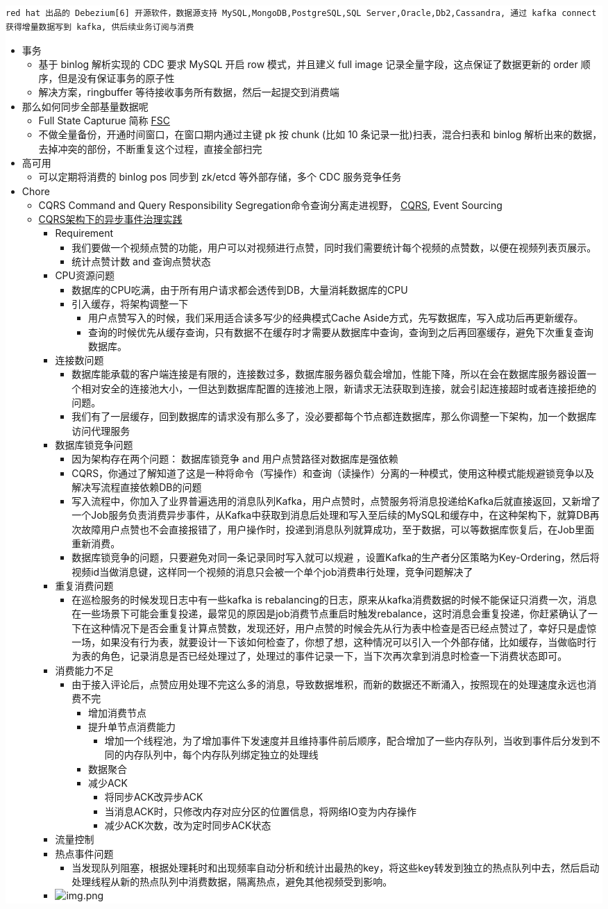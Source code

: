     red hat 出品的 Debezium[6] 开源软件，数据源支持 MySQL,MongoDB,PostgreSQL,SQL Server,Oracle,Db2,Cassandra, 通过 kafka connect 获得增量数据写到 kafka, 供后续业务订阅与消费
  - 事务
    - 基于 binlog 解析实现的 CDC 要求 MySQL 开启 row 模式，并且建义 full image 记录全量字段，这点保证了数据更新的 order 顺序，但是没有保证事务的原子性
    - 解决方案，ringbuffer 等待接收事务所有数据，然后一起提交到消费端
  - 那么如何同步全部基量数据呢
    - Full State Capturue 简称 [FSC](https://netflixtechblog.com/dblog-a-generic-change-data-capture-framework-69351fb9099b)
    - 不做全量备份，开通时间窗口，在窗口期内通过主键 pk 按 chunk (比如 10 条记录一批)扫表，混合扫表和 binlog 解析出来的数据，去掉冲突的部份，不断重复这个过程，直接全部扫完
  - 高可用
    - 可以定期将消费的 binlog pos 同步到 zk/etcd 等外部存储，多个 CDC 服务竞争任务
  - Chore
    - CQRS Command and Query Responsibility Segregation命令查询分离走进视野， [CQRS](https://docs.microsoft.com/en-us/azure/architecture/patterns/cqrs), Event Sourcing
    - [CQRS架构下的异步事件治理实践](https://mp.weixin.qq.com/s/mwZQYk1vJu6rOGzxuNeGyg)
      - Requirement
        - 我们要做一个视频点赞的功能，用户可以对视频进行点赞，同时我们需要统计每个视频的点赞数，以便在视频列表页展示。
        - 统计点赞计数 and 查询点赞状态
      - CPU资源问题
        - 数据库的CPU吃满，由于所有用户请求都会透传到DB，大量消耗数据库的CPU
        - 引入缓存，将架构调整一下
          - 用户点赞写入的时候，我们采用适合读多写少的经典模式Cache Aside方式，先写数据库，写入成功后再更新缓存。
          - 查询的时候优先从缓存查询，只有数据不在缓存时才需要从数据库中查询，查询到之后再回塞缓存，避免下次重复查询数据库。
      - 连接数问题
        - 数据库能承载的客户端连接是有限的，连接数过多，数据库服务器负载会增加，性能下降，所以在会在数据库服务器设置一个相对安全的连接池大小，一但达到数据库配置的连接池上限，新请求无法获取到连接，就会引起连接超时或者连接拒绝的问题。
        - 我们有了一层缓存，回到数据库的请求没有那么多了，没必要都每个节点都连数据库，那么你调整一下架构，加一个数据库访问代理服务
      - 数据库锁竞争问题
        - 因为架构存在两个问题： 数据库锁竞争 and 用户点赞路径对数据库是强依赖
        - CQRS，你通过了解知道了这是一种将命令（写操作）和查询（读操作）分离的一种模式，使用这种模式能规避锁竞争以及解决写流程直接依赖DB的问题
        - 写入流程中，你加入了业界普遍选用的消息队列Kafka，用户点赞时，点赞服务将消息投递给Kafka后就直接返回，又新增了一个Job服务负责消费异步事件，从Kafka中获取到消息后处理和写入至后续的MySQL和缓存中，在这种架构下，就算DB再次故障用户点赞也不会直接报错了，用户操作时，投递到消息队列就算成功，至于数据，可以等数据库恢复后，在Job里面重新消费。
        - 数据库锁竞争的问题，只要避免对同一条记录同时写入就可以规避 ，设置Kafka的生产者分区策略为Key-Ordering，然后将视频id当做消息键，这样同一个视频的消息只会被一个单个job消费串行处理，竞争问题解决了
      - 重复消费问题
        - 在巡检服务的时候发现日志中有一些kafka is rebalancing的日志，原来从kafka消费数据的时候不能保证只消费一次，消息在一些场景下可能会重复投递，最常见的原因是job消费节点重启时触发rebalance，这时消息会重复投递，你赶紧确认了一下在这种情况下是否会重复计算点赞数，发现还好，用户点赞的时候会先从行为表中检查是否已经点赞过了，幸好只是虚惊一场，如果没有行为表，就要设计一下该如何检查了，你想了想，这种情况可以引入一个外部存储，比如缓存，当做临时行为表的角色，记录消息是否已经处理过了，处理过的事件记录一下，当下次再次拿到消息时检查一下消费状态即可。
      - 消费能力不足
        - 由于接入评论后，点赞应用处理不完这么多的消息，导致数据堆积，而新的数据还不断涌入，按照现在的处理速度永远也消费不完
          - 增加消费节点
          - 提升单节点消费能力
            - 增加一个线程池，为了增加事件下发速度并且维持事件前后顺序，配合增加了一些内存队列，当收到事件后分发到不同的内存队列中，每个内存队列绑定独立的处理线
          - 数据聚合
          - 减少ACK
            - 将同步ACK改异步ACK
            - 当消息ACK时，只修改内存对应分区的位置信息，将网络IO变为内存操作
            - 减少ACK次数，改为定时同步ACK状态
      - 流量控制
      - 热点事件问题
        - 当发现队列阻塞，根据处理耗时和出现频率自动分析和统计出最热的key，将这些key转发到独立的热点队列中去，然后启动处理线程从新的热点队列中消费数据，隔离热点，避免其他视频受到影响。
      - ![img.png](micro_service_cqrs_sample.png)
